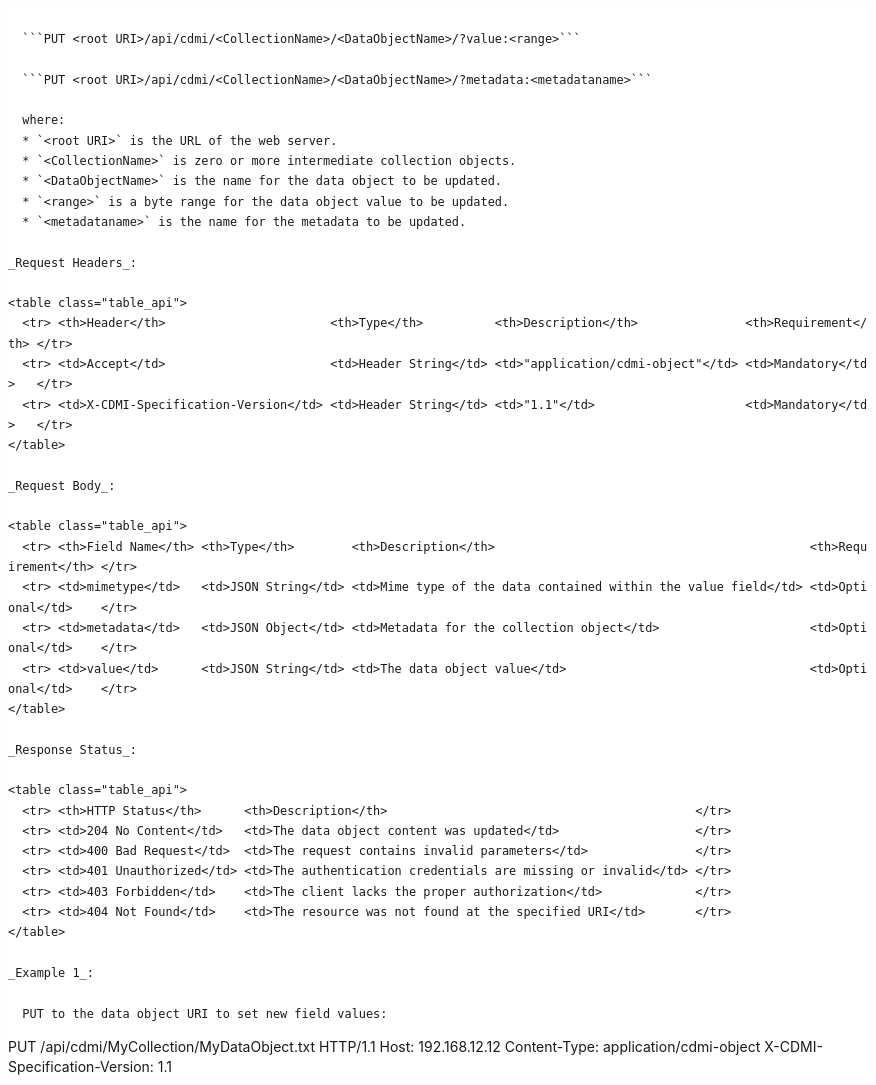 ```

  ```PUT <root URI>/api/cdmi/<CollectionName>/<DataObjectName>/?value:<range>```

  ```PUT <root URI>/api/cdmi/<CollectionName>/<DataObjectName>/?metadata:<metadataname>```

  where:
  * `<root URI>` is the URL of the web server.
  * `<CollectionName>` is zero or more intermediate collection objects.
  * `<DataObjectName>` is the name for the data object to be updated.
  * `<range>` is a byte range for the data object value to be updated.
  * `<metadataname>` is the name for the metadata to be updated.

_Request Headers_:

<table class="table_api">
  <tr> <th>Header</th>                       <th>Type</th>          <th>Description</th>               <th>Requirement</th> </tr>
  <tr> <td>Accept</td>                       <td>Header String</td> <td>"application/cdmi-object"</td> <td>Mandatory</td>   </tr>       
  <tr> <td>X-CDMI-Specification-Version</td> <td>Header String</td> <td>"1.1"</td>                     <td>Mandatory</td>   </tr>
</table>

_Request Body_:

<table class="table_api">
  <tr> <th>Field Name</th> <th>Type</th>        <th>Description</th>                                            <th>Requirement</th> </tr>
  <tr> <td>mimetype</td>   <td>JSON String</td> <td>Mime type of the data contained within the value field</td> <td>Optional</td>    </tr>
  <tr> <td>metadata</td>   <td>JSON Object</td> <td>Metadata for the collection object</td>                     <td>Optional</td>    </tr>
  <tr> <td>value</td>      <td>JSON String</td> <td>The data object value</td>                                  <td>Optional</td>    </tr>
</table>

_Response Status_:

<table class="table_api">
  <tr> <th>HTTP Status</th>      <th>Description</th>                                           </tr>
  <tr> <td>204 No Content</td>   <td>The data object content was updated</td>                   </tr>
  <tr> <td>400 Bad Request</td>  <td>The request contains invalid parameters</td>               </tr>
  <tr> <td>401 Unauthorized</td> <td>The authentication credentials are missing or invalid</td> </tr>
  <tr> <td>403 Forbidden</td>    <td>The client lacks the proper authorization</td>             </tr>
  <tr> <td>404 Not Found</td>    <td>The resource was not found at the specified URI</td>       </tr>
</table>

_Example 1_:

  PUT to the data object URI to set new field values:

```
PUT /api/cdmi/MyCollection/MyDataObject.txt HTTP/1.1
Host: 192.168.12.12
Content-Type: application/cdmi-object
X-CDMI-Specification-Version: 1.1
